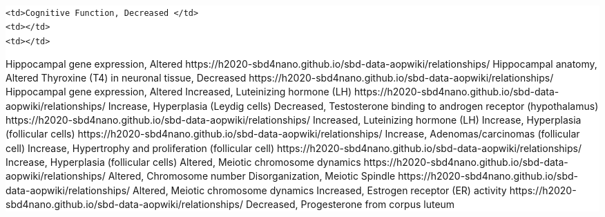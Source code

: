     <td>Cognitive Function, Decreased </td>
    <td></td>
    <td></td>
  </tr>
  <tr>
    <td>Hippocampal gene expression, Altered </td>
    <td>https://h2020-sbd4nano.github.io/sbd-data-aopwiki/relationships/</td>
    <td>Hippocampal anatomy, Altered </td>
    <td></td>
    <td></td>
  </tr>
  <tr>
    <td>Thyroxine (T4) in neuronal tissue, Decreased </td>
    <td>https://h2020-sbd4nano.github.io/sbd-data-aopwiki/relationships/</td>
    <td>Hippocampal gene expression, Altered </td>
    <td></td>
    <td></td>
  </tr>
  <tr>
    <td>Increased, Luteinizing hormone (LH) </td>
    <td>https://h2020-sbd4nano.github.io/sbd-data-aopwiki/relationships/</td>
    <td>Increase, Hyperplasia (Leydig cells)</td>
    <td></td>
    <td></td>
  </tr>
  <tr>
    <td>Decreased, Testosterone binding to androgen receptor (hypothalamus)</td>
    <td>https://h2020-sbd4nano.github.io/sbd-data-aopwiki/relationships/</td>
    <td>Increased, Luteinizing hormone (LH) </td>
    <td></td>
    <td></td>
  </tr>
  <tr>
    <td>Increase, Hyperplasia (follicular cells)</td>
    <td>https://h2020-sbd4nano.github.io/sbd-data-aopwiki/relationships/</td>
    <td>Increase, Adenomas/carcinomas (follicular cell)</td>
    <td></td>
    <td></td>
  </tr>
  <tr>
    <td>Increase, Hypertrophy and proliferation (follicular cell)</td>
    <td>https://h2020-sbd4nano.github.io/sbd-data-aopwiki/relationships/</td>
    <td>Increase, Hyperplasia (follicular cells)</td>
    <td></td>
    <td></td>
  </tr>
  <tr>
    <td>Altered, Meiotic chromosome dynamics</td>
    <td>https://h2020-sbd4nano.github.io/sbd-data-aopwiki/relationships/</td>
    <td>Altered, Chromosome number</td>
    <td></td>
    <td></td>
  </tr>
  <tr>
    <td>Disorganization, Meiotic Spindle</td>
    <td>https://h2020-sbd4nano.github.io/sbd-data-aopwiki/relationships/</td>
    <td>Altered, Meiotic chromosome dynamics</td>
    <td></td>
    <td></td>
  </tr>
  <tr>
    <td>Increased, Estrogen receptor (ER) activity</td>
    <td>https://h2020-sbd4nano.github.io/sbd-data-aopwiki/relationships/</td>
    <td>Decreased, Progesterone from corpus luteum</td>